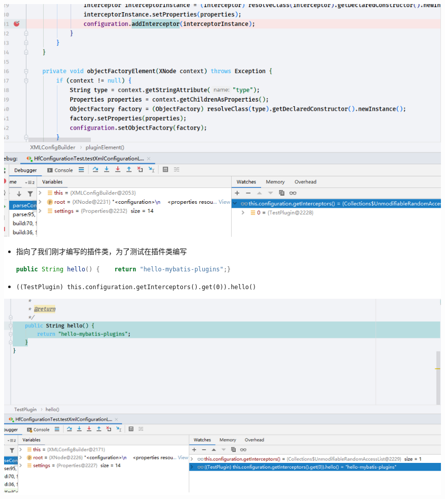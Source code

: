 ![1576050580581](assets/1576050580581.png)

- 指向了我们刚才编写的插件类，为了测试在插件类编写

  ```java
  public String hello() {    return "hello-mybatis-plugins";}
  ```
- `((TestPlugin) this.configuration.getInterceptors().get(0)).hello()`

![1576050742205](assets/1576050742205.png)
